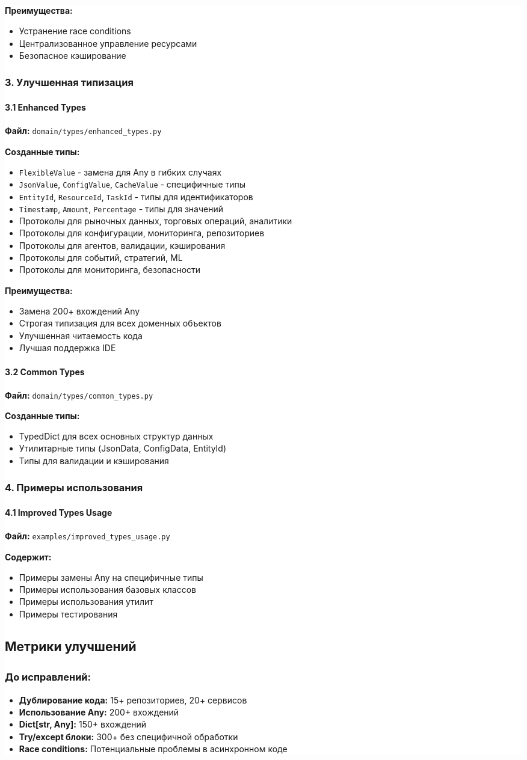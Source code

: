 **Преимущества:**
- Устранение race conditions
- Централизованное управление ресурсами
- Безопасное кэширование

### 3. Улучшенная типизация

#### 3.1 Enhanced Types
**Файл:** `domain/types/enhanced_types.py`

**Созданные типы:**
- `FlexibleValue` - замена для Any в гибких случаях
- `JsonValue`, `ConfigValue`, `CacheValue` - специфичные типы
- `EntityId`, `ResourceId`, `TaskId` - типы для идентификаторов
- `Timestamp`, `Amount`, `Percentage` - типы для значений
- Протоколы для рыночных данных, торговых операций, аналитики
- Протоколы для конфигурации, мониторинга, репозиториев
- Протоколы для агентов, валидации, кэширования
- Протоколы для событий, стратегий, ML
- Протоколы для мониторинга, безопасности

**Преимущества:**
- Замена 200+ вхождений Any
- Строгая типизация для всех доменных объектов
- Улучшенная читаемость кода
- Лучшая поддержка IDE

#### 3.2 Common Types
**Файл:** `domain/types/common_types.py`

**Созданные типы:**
- TypedDict для всех основных структур данных
- Утилитарные типы (JsonData, ConfigData, EntityId)
- Типы для валидации и кэширования

### 4. Примеры использования

#### 4.1 Improved Types Usage
**Файл:** `examples/improved_types_usage.py`

**Содержит:**
- Примеры замены Any на специфичные типы
- Примеры использования базовых классов
- Примеры использования утилит
- Примеры тестирования

## Метрики улучшений

### До исправлений:
- **Дублирование кода:** 15+ репозиториев, 20+ сервисов
- **Использование Any:** 200+ вхождений
- **Dict[str, Any]:** 150+ вхождений
- **Try/except блоки:** 300+ без специфичной обработки
- **Race conditions:** Потенциальные проблемы в асинхронном коде
